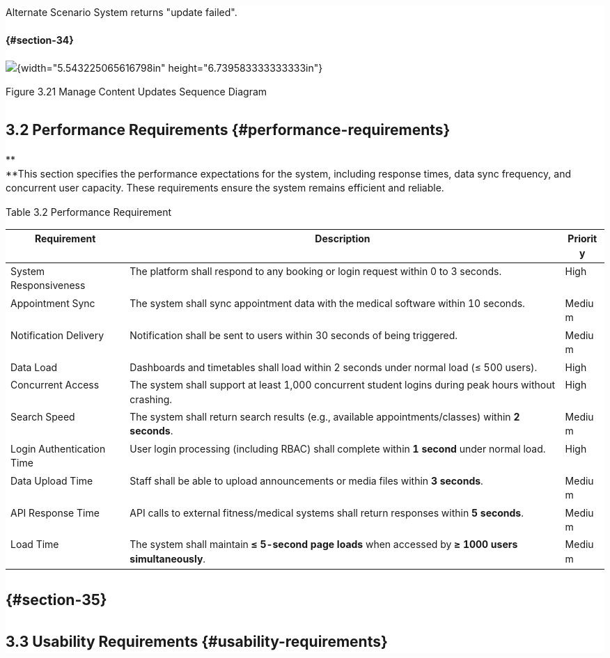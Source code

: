 <tr class="odd">
<th>Alternate Scenario</th>
<th>System returns "update failed".</th>
</tr>
</thead>
<tbody>
</tbody>
</table>

####  {#section-34}

![](media/image54.png){width="5.543225065616798in"
height="6.739583333333333in"}

Figure 3.21 Manage Content Updates Sequence Diagram

## **3.2 Performance Requirements** {#performance-requirements}

**  
**This section specifies the performance expectations for the system,
including response times, data sync frequency, and concurrent user
capacity. These requirements ensure the system remains efficient and
reliable.

Table 3.2 Performance Requirement

| Requirement               | Description                                                                                           | Priority |
|---------------------------|-------------------------------------------------------------------------------------------------------|----------|
| System Responsiveness     | The platform shall respond to any booking or login request within 0 to 3 seconds.                     | High     |
| Appointment Sync          | The system shall sync appointment data with the medical software within 10 seconds.                   | Medium   |
| Notification Delivery     | Notification shall be sent to users within 30 seconds of being triggered.                             | Medium   |
| Data Load                 | Dashboards and timetables shall load within 2 seconds under normal load (≤ 500 users).                | High     |
| Concurrent Access         | The system shall support at least 1,000 concurrent student logins during peak hours without crashing. | High     |
| Search Speed              | The system shall return search results (e.g., available appointments/classes) within **2 seconds**.   | Medium   |
| Login Authentication Time | User login processing (including RBAC) shall complete within **1 second** under normal load.          | High     |
| Data Upload Time          | Staff shall be able to upload announcements or media files within **3 seconds**.                      | Medium   |
| API Response Time         | API calls to external fitness/medical systems shall return responses within **5 seconds**.            | Medium   |
| Load Time                 | The system shall maintain **≤ 5-second page loads** when accessed by **≥ 1000 users simultaneously**. | Medium   |

##   {#section-35}

## **3.3 Usability Requirements** {#usability-requirements}
